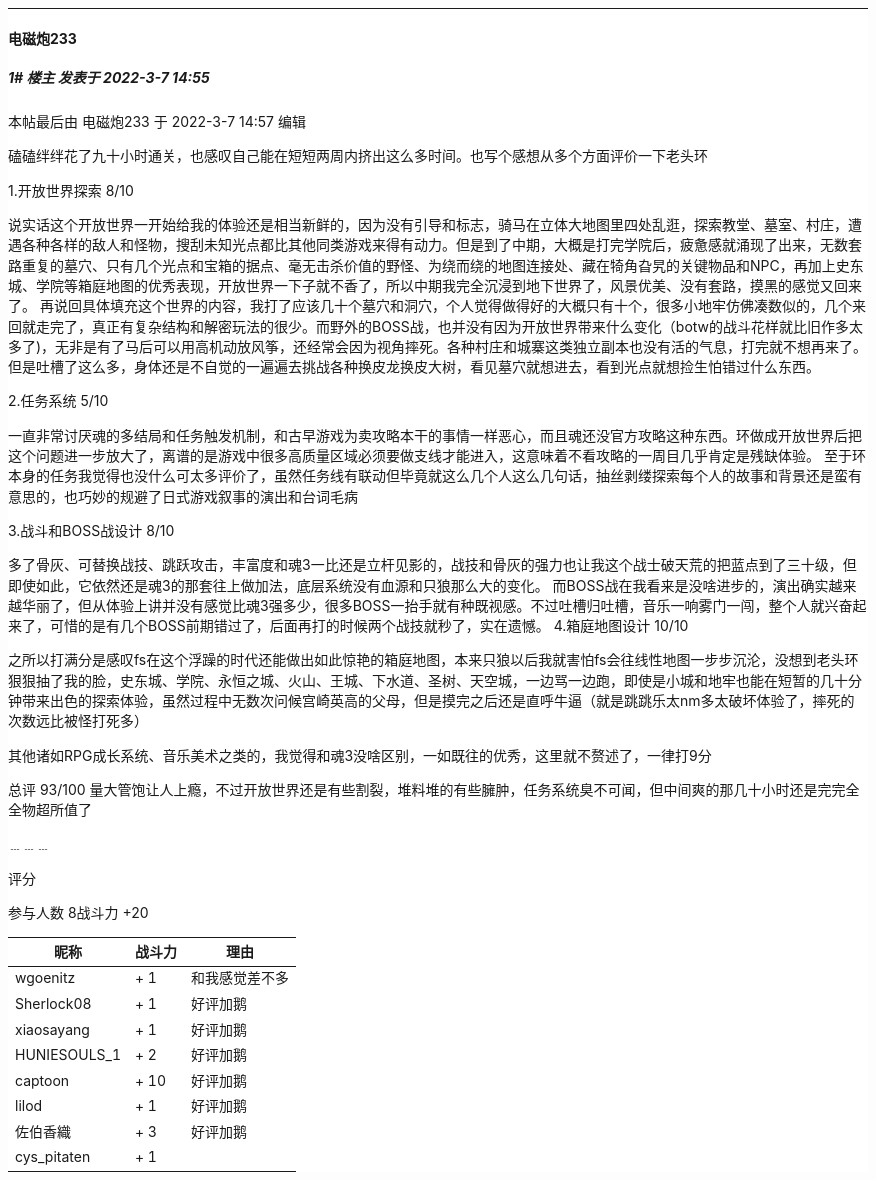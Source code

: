 

*****

####  电磁炮233  
##### 1#       楼主       发表于 2022-3-7 14:55

 本帖最后由 电磁炮233 于 2022-3-7 14:57 编辑 

磕磕绊绊花了九十小时通关，也感叹自己能在短短两周内挤出这么多时间。也写个感想从多个方面评价一下老头环

1.开放世界探索 8/10

说实话这个开放世界一开始给我的体验还是相当新鲜的，因为没有引导和标志，骑马在立体大地图里四处乱逛，探索教堂、墓室、村庄，遭遇各种各样的敌人和怪物，搜刮未知光点都比其他同类游戏来得有动力。但是到了中期，大概是打完学院后，疲惫感就涌现了出来，无数套路重复的墓穴、只有几个光点和宝箱的据点、毫无击杀价值的野怪、为绕而绕的地图连接处、藏在犄角旮旯的关键物品和NPC，再加上史东城、学院等箱庭地图的优秀表现，开放世界一下子就不香了，所以中期我完全沉浸到地下世界了，风景优美、没有套路，摸黑的感觉又回来了。
再说回具体填充这个世界的内容，我打了应该几十个墓穴和洞穴，个人觉得做得好的大概只有十个，很多小地牢仿佛凑数似的，几个来回就走完了，真正有复杂结构和解密玩法的很少。而野外的BOSS战，也并没有因为开放世界带来什么变化（botw的战斗花样就比旧作多太多了)，无非是有了马后可以用高机动放风筝，还经常会因为视角摔死。各种村庄和城寨这类独立副本也没有活的气息，打完就不想再来了。但是吐槽了这么多，身体还是不自觉的一遍遍去挑战各种换皮龙换皮大树，看见墓穴就想进去，看到光点就想捡生怕错过什么东西。

2.任务系统 5/10

一直非常讨厌魂的多结局和任务触发机制，和古早游戏为卖攻略本干的事情一样恶心，而且魂还没官方攻略这种东西。环做成开放世界后把这个问题进一步放大了，离谱的是游戏中很多高质量区域必须要做支线才能进入，这意味着不看攻略的一周目几乎肯定是残缺体验。
至于环本身的任务我觉得也没什么可太多评价了，虽然任务线有联动但毕竟就这么几个人这么几句话，抽丝剥缕探索每个人的故事和背景还是蛮有意思的，也巧妙的规避了日式游戏叙事的演出和台词毛病

3.战斗和BOSS战设计 8/10

多了骨灰、可替换战技、跳跃攻击，丰富度和魂3一比还是立杆见影的，战技和骨灰的强力也让我这个战士破天荒的把蓝点到了三十级，但即使如此，它依然还是魂3的那套往上做加法，底层系统没有血源和只狼那么大的变化。
而BOSS战在我看来是没啥进步的，演出确实越来越华丽了，但从体验上讲并没有感觉比魂3强多少，很多BOSS一抬手就有种既视感。不过吐槽归吐槽，音乐一响雾门一闯，整个人就兴奋起来了，可惜的是有几个BOSS前期错过了，后面再打的时候两个战技就秒了，实在遗憾。
4.箱庭地图设计 10/10

之所以打满分是感叹fs在这个浮躁的时代还能做出如此惊艳的箱庭地图，本来只狼以后我就害怕fs会往线性地图一步步沉沦，没想到老头环狠狠抽了我的脸，史东城、学院、永恒之城、火山、王城、下水道、圣树、天空城，一边骂一边跑，即使是小城和地牢也能在短暂的几十分钟带来出色的探索体验，虽然过程中无数次问候宫崎英高的父母，但是摸完之后还是直呼牛逼（就是跳跳乐太nm多太破坏体验了，摔死的次数远比被怪打死多）

其他诸如RPG成长系统、音乐美术之类的，我觉得和魂3没啥区别，一如既往的优秀，这里就不赘述了，一律打9分

总评 93/100
量大管饱让人上瘾，不过开放世界还是有些割裂，堆料堆的有些臃肿，任务系统臭不可闻，但中间爽的那几十小时还是完完全全物超所值了

﹍﹍﹍

评分

 参与人数 8战斗力 +20

|昵称|战斗力|理由|
|----|---|---|
| wgoenitz| + 1|和我感觉差不多|
| Sherlock08| + 1|好评加鹅|
| xiaosayang| + 1|好评加鹅|
| HUNIESOULS_1| + 2|好评加鹅|
| captoon| + 10|好评加鹅|
| lilod| + 1|好评加鹅|
| 佐伯香織| + 3|好评加鹅|
| cys_pitaten| + 1||
